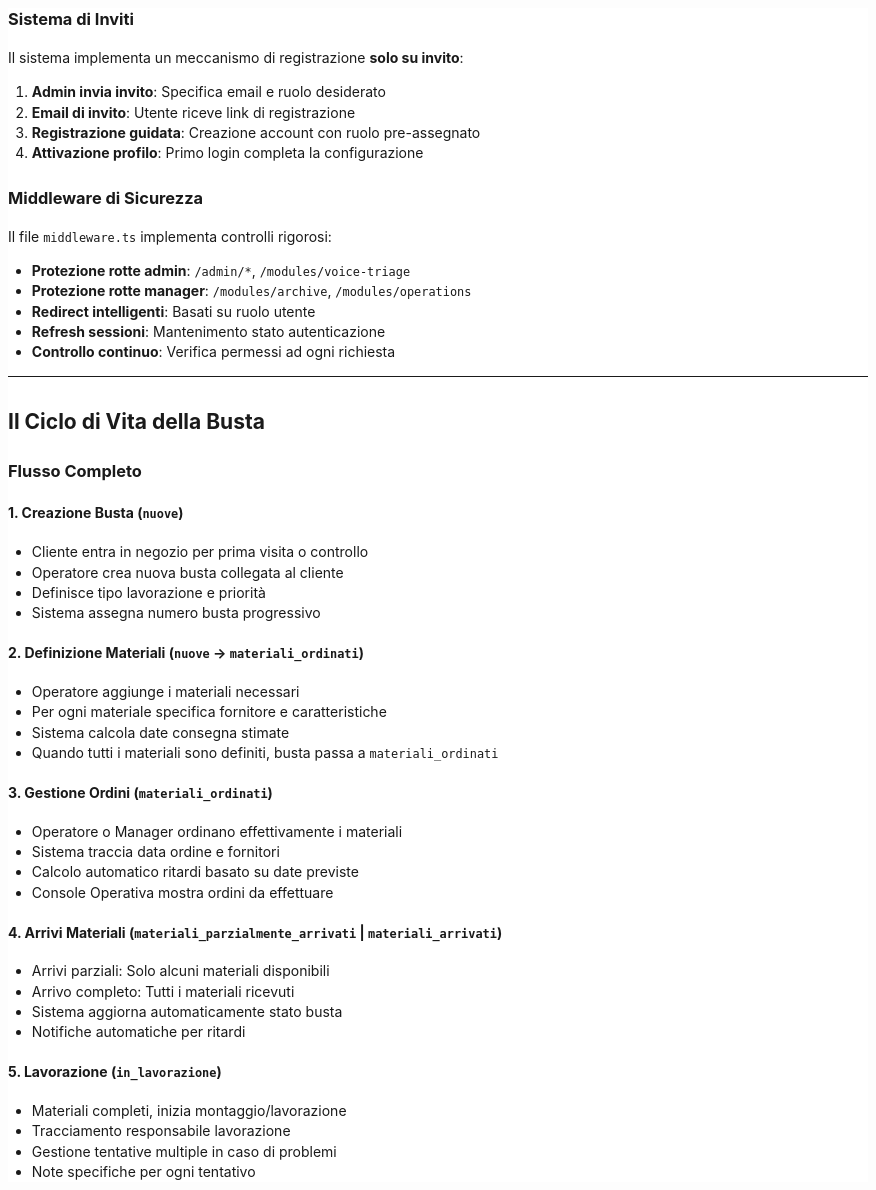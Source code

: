 ### Sistema di Inviti

Il sistema implementa un meccanismo di registrazione **solo su invito**:

1. **Admin invia invito**: Specifica email e ruolo desiderato
2. **Email di invito**: Utente riceve link di registrazione
3. **Registrazione guidata**: Creazione account con ruolo pre-assegnato
4. **Attivazione profilo**: Primo login completa la configurazione

### Middleware di Sicurezza

Il file `middleware.ts` implementa controlli rigorosi:

- **Protezione rotte admin**: `/admin/*`, `/modules/voice-triage`
- **Protezione rotte manager**: `/modules/archive`, `/modules/operations`
- **Redirect intelligenti**: Basati su ruolo utente
- **Refresh sessioni**: Mantenimento stato autenticazione
- **Controllo continuo**: Verifica permessi ad ogni richiesta

---

## Il Ciclo di Vita della Busta

### Flusso Completo

#### 1. **Creazione Busta** (`nuove`)
- Cliente entra in negozio per prima visita o controllo
- Operatore crea nuova busta collegata al cliente
- Definisce tipo lavorazione e priorità
- Sistema assegna numero busta progressivo

#### 2. **Definizione Materiali** (`nuove` → `materiali_ordinati`)
- Operatore aggiunge i materiali necessari
- Per ogni materiale specifica fornitore e caratteristiche
- Sistema calcola date consegna stimate
- Quando tutti i materiali sono definiti, busta passa a `materiali_ordinati`

#### 3. **Gestione Ordini** (`materiali_ordinati`)
- Operatore o Manager ordinano effettivamente i materiali
- Sistema traccia data ordine e fornitori
- Calcolo automatico ritardi basato su date previste
- Console Operativa mostra ordini da effettuare

#### 4. **Arrivi Materiali** (`materiali_parzialmente_arrivati` | `materiali_arrivati`)
- Arrivi parziali: Solo alcuni materiali disponibili
- Arrivo completo: Tutti i materiali ricevuti
- Sistema aggiorna automaticamente stato busta
- Notifiche automatiche per ritardi

#### 5. **Lavorazione** (`in_lavorazione`)
- Materiali completi, inizia montaggio/lavorazione
- Tracciamento responsabile lavorazione
- Gestione tentative multiple in caso di problemi
- Note specifiche per ogni tentativo
